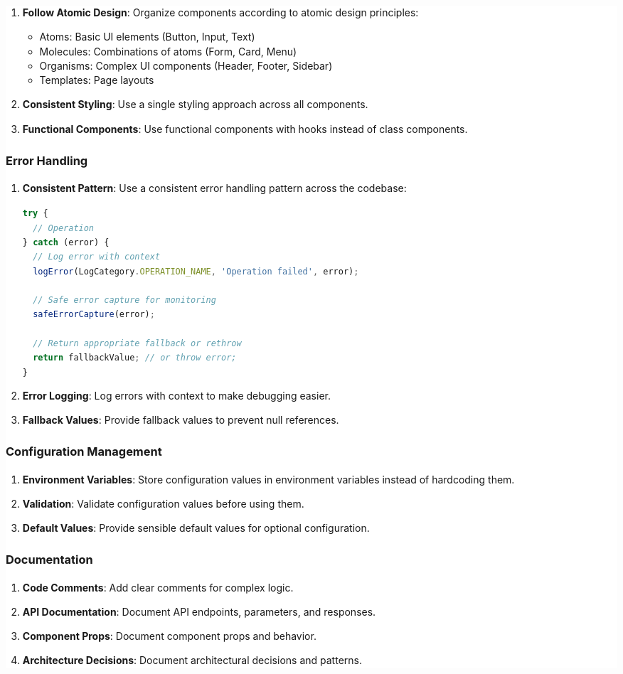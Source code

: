 1. **Follow Atomic Design**: Organize components according to atomic design principles:
   - Atoms: Basic UI elements (Button, Input, Text)
   - Molecules: Combinations of atoms (Form, Card, Menu)
   - Organisms: Complex UI components (Header, Footer, Sidebar)
   - Templates: Page layouts

2. **Consistent Styling**: Use a single styling approach across all components.

3. **Functional Components**: Use functional components with hooks instead of class components.

### Error Handling

1. **Consistent Pattern**: Use a consistent error handling pattern across the codebase:

   ```javascript
   try {
     // Operation
   } catch (error) {
     // Log error with context
     logError(LogCategory.OPERATION_NAME, 'Operation failed', error);
     
     // Safe error capture for monitoring
     safeErrorCapture(error);
     
     // Return appropriate fallback or rethrow
     return fallbackValue; // or throw error;
   }
   ```

2. **Error Logging**: Log errors with context to make debugging easier.

3. **Fallback Values**: Provide fallback values to prevent null references.

### Configuration Management

1. **Environment Variables**: Store configuration values in environment variables instead of hardcoding them.

2. **Validation**: Validate configuration values before using them.

3. **Default Values**: Provide sensible default values for optional configuration.

### Documentation

1. **Code Comments**: Add clear comments for complex logic.

2. **API Documentation**: Document API endpoints, parameters, and responses.

3. **Component Props**: Document component props and behavior.

4. **Architecture Decisions**: Document architectural decisions and patterns.